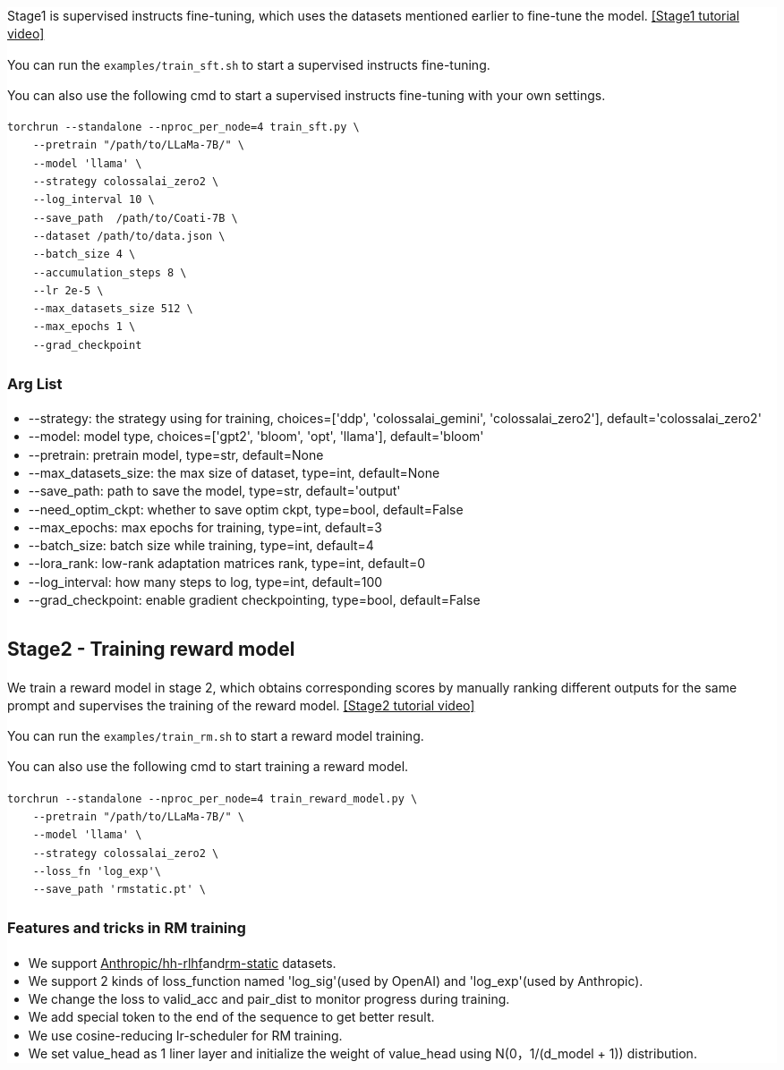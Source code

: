 Stage1 is supervised instructs fine-tuning, which uses the datasets mentioned earlier to fine-tune the model.
[[Stage1 tutorial video]](https://www.youtube.com/watch?v=-qFBZFmOJfg)

You can run the `examples/train_sft.sh` to start a supervised instructs fine-tuning.

You can also use the following cmd to start a supervised instructs fine-tuning with your own settings.
```
torchrun --standalone --nproc_per_node=4 train_sft.py \
    --pretrain "/path/to/LLaMa-7B/" \
    --model 'llama' \
    --strategy colossalai_zero2 \
    --log_interval 10 \
    --save_path  /path/to/Coati-7B \
    --dataset /path/to/data.json \
    --batch_size 4 \
    --accumulation_steps 8 \
    --lr 2e-5 \
    --max_datasets_size 512 \
    --max_epochs 1 \
    --grad_checkpoint
```
### Arg List
- --strategy:          the strategy using for training, choices=['ddp', 'colossalai_gemini', 'colossalai_zero2'], default='colossalai_zero2'
- --model:             model type, choices=['gpt2', 'bloom', 'opt', 'llama'], default='bloom'
- --pretrain:          pretrain model, type=str, default=None
- --max_datasets_size: the max size of dataset, type=int, default=None
- --save_path:         path to save the model, type=str, default='output'
- --need_optim_ckpt:   whether to save optim ckpt, type=bool, default=False
- --max_epochs:        max epochs for training, type=int, default=3
- --batch_size:        batch size while training, type=int, default=4
- --lora_rank:         low-rank adaptation matrices rank, type=int, default=0
- --log_interval:      how many steps to log, type=int, default=100
- --grad_checkpoint:   enable gradient checkpointing, type=bool, default=False

## Stage2 - Training reward model

We train a reward model in stage 2, which obtains corresponding scores by manually ranking different outputs for the same prompt and supervises the training of the reward model.
[[Stage2 tutorial video]](https://www.youtube.com/watch?v=gMx2CApKhuo)

You can run the `examples/train_rm.sh` to start a reward model training.

You can also use the following cmd to start training a reward model.
```
torchrun --standalone --nproc_per_node=4 train_reward_model.py \
    --pretrain "/path/to/LLaMa-7B/" \
    --model 'llama' \
    --strategy colossalai_zero2 \
    --loss_fn 'log_exp'\
    --save_path 'rmstatic.pt' \
```
### Features and tricks in RM training
- We support [Anthropic/hh-rlhf](https://huggingface.co/datasets/Anthropic/hh-rlhf)and[rm-static](https://huggingface.co/datasets/Dahoas/rm-static) datasets.
- We support 2 kinds of loss_function named 'log_sig'(used by OpenAI) and 'log_exp'(used by Anthropic).
- We change the loss to valid_acc and pair_dist to monitor progress during training.
- We add special token to the end of the sequence to get better result.
- We use cosine-reducing lr-scheduler for RM training.
- We set value_head as 1 liner layer and initialize the weight of value_head using N(0，1/(d_model + 1)) distribution.